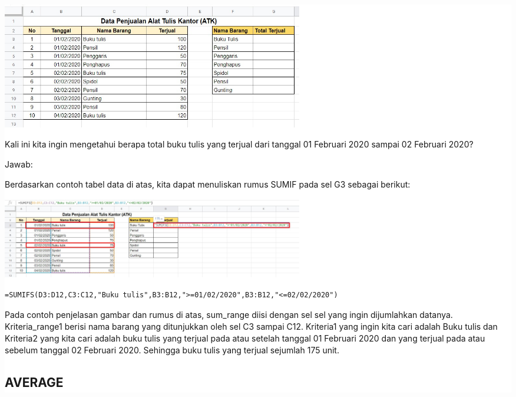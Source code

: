 <img src="../images/123-SUMIFS.jpeg" width="500">

Kali ini kita ingin mengetahui berapa total buku tulis yang terjual dari tanggal 01 Februari 2020 sampai 02 Februari 2020?

Jawab:

Berdasarkan contoh tabel data di atas, kita dapat menuliskan rumus SUMIF pada sel G3 sebagai berikut:

<img src="../images/124-SUMIFS-2.jpeg" width="500">

```
=SUMIFS(D3:D12,C3:C12,"Buku tulis",B3:B12,">=01/02/2020",B3:B12,"<=02/02/2020")
```

Pada contoh penjelasan gambar dan rumus di atas, sum_range diisi dengan sel sel yang ingin dijumlahkan datanya. Kriteria_range1 berisi nama barang yang ditunjukkan oleh sel C3 sampai C12. Kriteria1 yang ingin kita cari adalah Buku tulis dan Kriteria2 yang kita cari adalah buku tulis yang terjual pada atau setelah tanggal 01 Februari 2020 dan yang terjual pada atau sebelum tanggal 02 Februari 2020. Sehingga buku tulis yang terjual sejumlah 175 unit.

## AVERAGE

